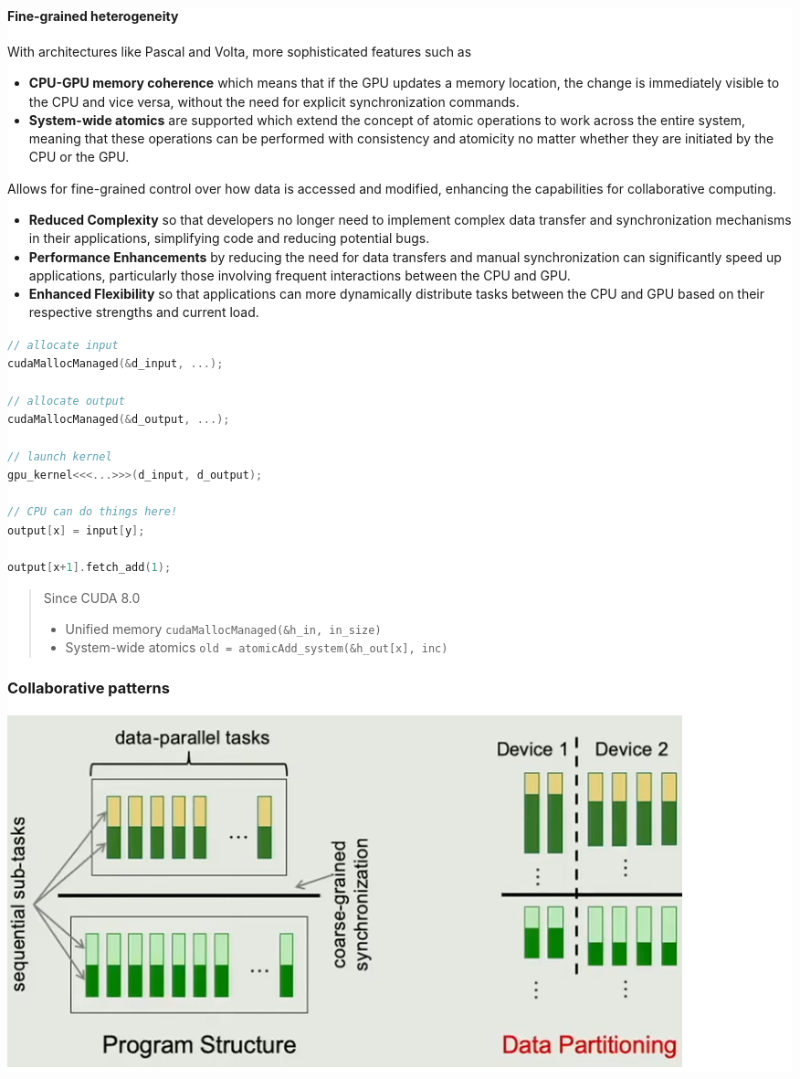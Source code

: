 #### Fine-grained heterogeneity
With architectures like Pascal and Volta, more sophisticated features such as
- **CPU-GPU memory coherence** which means that if the GPU updates a memory location, the change is immediately visible to the CPU and vice versa, without the need for explicit synchronization commands.
- **System-wide atomics** are supported which extend the concept of atomic operations to work across the entire system, meaning that these operations can be performed with consistency and atomicity no matter whether they are initiated by the CPU or the GPU.

Allows for fine-grained control over how data is accessed and modified, enhancing the capabilities for collaborative computing.
- **Reduced Complexity** so that developers no longer need to implement complex data transfer and synchronization mechanisms in their applications, simplifying code and reducing potential bugs.
- **Performance Enhancements** by reducing the need for data transfers and manual synchronization can significantly speed up applications, particularly those involving frequent interactions between the CPU and GPU.
- **Enhanced Flexibility** so that applications can more dynamically distribute tasks between the CPU and GPU based on their respective strengths and current load.

```cpp
// allocate input
cudaMallocManaged(&d_input, ...);

// allocate output
cudaMallocManaged(&d_output, ...);

// launch kernel
gpu_kernel<<<...>>>(d_input, d_output);

// CPU can do things here!
output[x] = input[y];

output[x+1].fetch_add(1);
```

> Since CUDA 8.0
> 
> - Unified memory `cudaMallocManaged(&h_in, in_size)`
> - System-wide atomics `old = atomicAdd_system(&h_out[x], inc)`

### Collaborative patterns

<img src="../images/Screenshot 2024-04-27 at 18.30.48.png" alt="Collaborative patterns">
